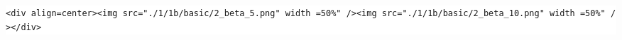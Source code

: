 	<div align=center><img src="./1/1b/basic/2_beta_5.png" width =50%" /><img src="./1/1b/basic/2_beta_10.png" width =50%" /></div>
